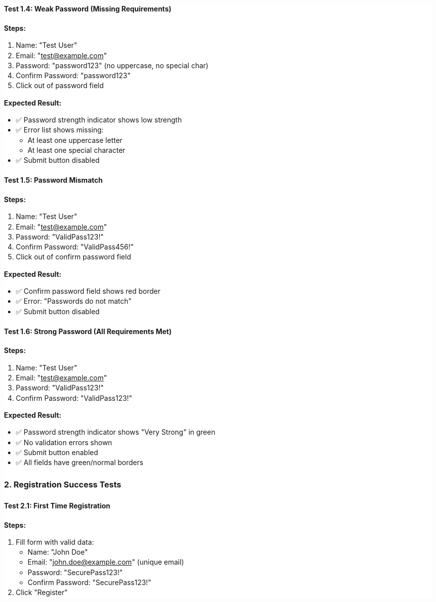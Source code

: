 #### Test 1.4: Weak Password (Missing Requirements)
**Steps:**
1. Name: "Test User"
2. Email: "test@example.com"
3. Password: "password123" (no uppercase, no special char)
4. Confirm Password: "password123"
5. Click out of password field

**Expected Result:**
- ✅ Password strength indicator shows low strength
- ✅ Error list shows missing:
  - At least one uppercase letter
  - At least one special character
- ✅ Submit button disabled

#### Test 1.5: Password Mismatch
**Steps:**
1. Name: "Test User"
2. Email: "test@example.com"
3. Password: "ValidPass123!"
4. Confirm Password: "ValidPass456!"
5. Click out of confirm password field

**Expected Result:**
- ✅ Confirm password field shows red border
- ✅ Error: "Passwords do not match"
- ✅ Submit button disabled

#### Test 1.6: Strong Password (All Requirements Met)
**Steps:**
1. Name: "Test User"
2. Email: "test@example.com"
3. Password: "ValidPass123!"
4. Confirm Password: "ValidPass123!"

**Expected Result:**
- ✅ Password strength indicator shows "Very Strong" in green
- ✅ No validation errors shown
- ✅ Submit button enabled
- ✅ All fields have green/normal borders

### 2. Registration Success Tests

#### Test 2.1: First Time Registration
**Steps:**
1. Fill form with valid data:
   - Name: "John Doe"
   - Email: "john.doe@example.com" (unique email)
   - Password: "SecurePass123!"
   - Confirm Password: "SecurePass123!"
2. Click "Register"
